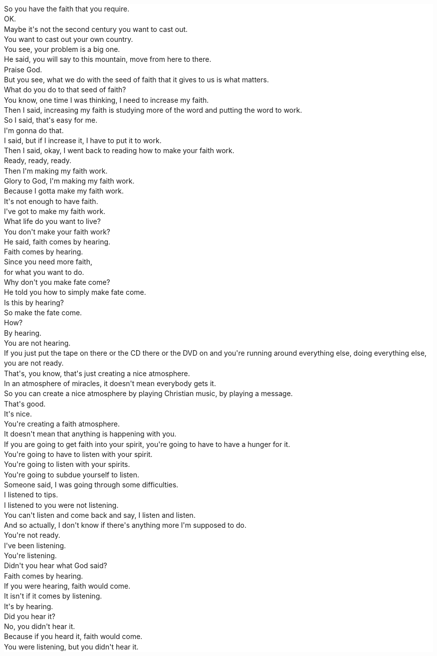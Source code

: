 So you have the faith that you require.  
OK.  
Maybe it's not the second century you want to cast out.  
You want to cast out your own country.  
 You see, your problem is a big one.  
He said, you will say to this mountain, move from here to there.  
Praise God.  
But you see, what we do with the seed of faith that it gives to us is what matters.  
What do you do to that seed of faith?  
 You know, one time I was thinking, I need to increase my faith.  
Then I said, increasing my faith is studying more of the word and putting the word to work.  
So I said, that's easy for me.  
I'm gonna do that.  
I said, but if I increase it, I have to put it to work.  
Then I said, okay, I went back to reading how to make your faith work.  
Ready, ready, ready.  
Then I'm making my faith work.  
Glory to God, I'm making my faith work.  
Because I gotta make my faith work.  
 It's not enough to have faith.  
I've got to make my faith work.  
What life do you want to live?  
You don't make your faith work?  
He said, faith comes by hearing.  
Faith comes by hearing.  
Since you need more faith,  
 for what you want to do.  
Why don't you make fate come?  
He told you how to simply make fate come.  
Is this by hearing?  
So make the fate come.  
How?  
By hearing.  
You are not hearing.  
If you just put the tape on there or the CD there or the DVD on and you're running around everything else, doing everything else, you are not ready.  
That's, you know, that's just creating a nice atmosphere.  
 In an atmosphere of miracles, it doesn't mean everybody gets it.  
So you can create a nice atmosphere by playing Christian music, by playing a message.  
That's good.  
It's nice.  
You're creating a faith atmosphere.  
It doesn't mean that anything is happening with you.  
If you are going to get faith into your spirit, you're going to have to have a hunger for it.  
You're going to have to listen with your spirit.  
 You're going to listen with your spirits.  
You're going to subdue yourself to listen.  
Someone said, I was going through some difficulties.  
I listened to tips.  
I listened to you were not listening.  
You can't listen and come back and say, I listen and listen.  
And so actually, I don't know if there's anything more I'm supposed to do.  
You're not ready.  
I've been listening.  
You're listening.  
 Didn't you hear what God said?  
Faith comes by hearing.  
If you were hearing, faith would come.  
It isn't if it comes by listening.  
It's by hearing.  
Did you hear it?  
No, you didn't hear it.  
Because if you heard it, faith would come.  
You were listening, but you didn't hear it.  